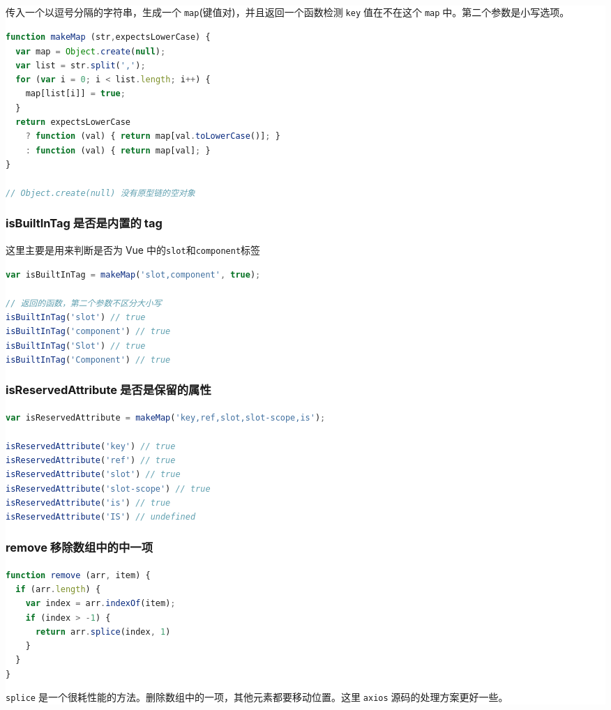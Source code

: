 
传入一个以逗号分隔的字符串，生成一个 `map`(键值对)，并且返回一个函数检测 `key` 值在不在这个 `map` 中。第二个参数是小写选项。

```js
function makeMap (str,expectsLowerCase) {
  var map = Object.create(null);
  var list = str.split(',');
  for (var i = 0; i < list.length; i++) {
    map[list[i]] = true;
  }
  return expectsLowerCase
    ? function (val) { return map[val.toLowerCase()]; }
    : function (val) { return map[val]; }
}

// Object.create(null) 没有原型链的空对象
```
### isBuiltInTag 是否是内置的 tag
这里主要是用来判断是否为 Vue 中的`slot`和`component`标签
```js
var isBuiltInTag = makeMap('slot,component', true);

// 返回的函数，第二个参数不区分大小写
isBuiltInTag('slot') // true
isBuiltInTag('component') // true
isBuiltInTag('Slot') // true
isBuiltInTag('Component') // true
```
### isReservedAttribute 是否是保留的属性
```js
var isReservedAttribute = makeMap('key,ref,slot,slot-scope,is');

isReservedAttribute('key') // true
isReservedAttribute('ref') // true
isReservedAttribute('slot') // true
isReservedAttribute('slot-scope') // true
isReservedAttribute('is') // true
isReservedAttribute('IS') // undefined
```
### remove 移除数组中的中一项
```js
function remove (arr, item) {
  if (arr.length) {
    var index = arr.indexOf(item);
    if (index > -1) {
      return arr.splice(index, 1)
    }
  }
}
```
`splice` 是一个很耗性能的方法。删除数组中的一项，其他元素都要移动位置。这里 `axios` 源码的处理方案更好一些。
